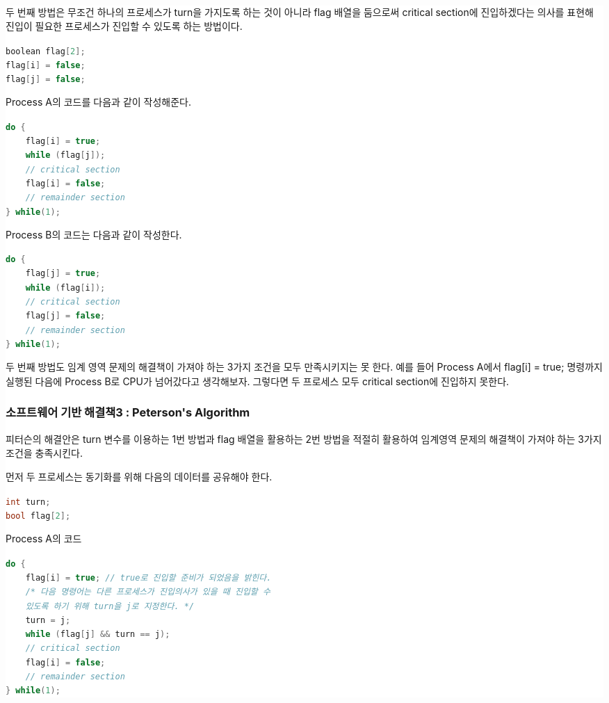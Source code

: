 두 번째 방법은 무조건 하나의 프로세스가 turn을 가지도록 하는 것이 아니라 flag 배열을 둠으로써
critical section에 진입하겠다는 의사를 표현해 진입이 필요한 프로세스가 진입할 수 있도록 하는
방법이다.

```cpp
boolean flag[2];
flag[i] = false;
flag[j] = false;
```

Process A의 코드를 다음과 같이 작성해준다.

```cpp
do {
    flag[i] = true;
    while (flag[j]);
    // critical section
    flag[i] = false;
    // remainder section
} while(1);
```

Process B의 코드는 다음과 같이 작성한다.

```cpp
do {
    flag[j] = true;
    while (flag[i]);
    // critical section
    flag[j] = false;
    // remainder section
} while(1);
```

두 번째 방법도 임계 영역 문제의 해결책이 가져야 하는 3가지 조건을 모두 만족시키지는 못 한다.
예를 들어 Process A에서 flag[i] = true; 명령까지 실행된 다음에 Process B로 CPU가 넘어갔다고 생각해보자.
그렇다면 두 프로세스 모두 critical section에 진입하지 못한다.

### 소프트웨어 기반 해결책3 : Peterson's Algorithm

피터슨의 해결안은 turn 변수를 이용하는 1번 방법과 flag 배열을 활용하는 2번 방법을 적절히 활용하여
임계영역 문제의 해결책이 가져야 하는 3가지 조건을 충족시킨다.

먼저 두 프로세스는 동기화를 위해 다음의 데이터를 공유해야 한다.

```cpp
int turn;
bool flag[2];
```

Process A의 코드

```cpp
do {
    flag[i] = true; // true로 진입할 준비가 되었음을 밝힌다.
    /* 다음 명령어는 다른 프로세스가 진입의사가 있을 때 진입할 수
    있도록 하기 위해 turn을 j로 지정한다. */
    turn = j;
    while (flag[j] && turn == j);
    // critical section
    flag[i] = false;
    // remainder section
} while(1);
```
